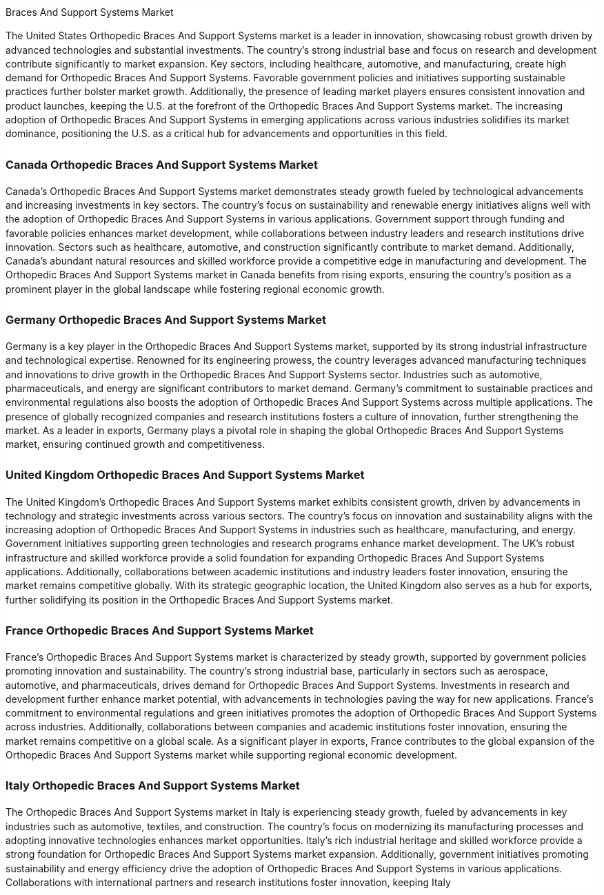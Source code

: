 Braces And Support Systems Market</h3><p>The United States Orthopedic Braces And Support Systems market is a leader in innovation, showcasing robust growth driven by advanced technologies and substantial investments. The country&rsquo;s strong industrial base and focus on research and development contribute significantly to market expansion. Key sectors, including healthcare, automotive, and manufacturing, create high demand for Orthopedic Braces And Support Systems. Favorable government policies and initiatives supporting sustainable practices further bolster market growth. Additionally, the presence of leading market players ensures consistent innovation and product launches, keeping the U.S. at the forefront of the Orthopedic Braces And Support Systems market. The increasing adoption of Orthopedic Braces And Support Systems in emerging applications across various industries solidifies its market dominance, positioning the U.S. as a critical hub for advancements and opportunities in this field.</p><h3>Canada Orthopedic Braces And Support Systems Market</h3><p>Canada&rsquo;s Orthopedic Braces And Support Systems market demonstrates steady growth fueled by technological advancements and increasing investments in key sectors. The country&rsquo;s focus on sustainability and renewable energy initiatives aligns well with the adoption of Orthopedic Braces And Support Systems in various applications. Government support through funding and favorable policies enhances market development, while collaborations between industry leaders and research institutions drive innovation. Sectors such as healthcare, automotive, and construction significantly contribute to market demand. Additionally, Canada&rsquo;s abundant natural resources and skilled workforce provide a competitive edge in manufacturing and development. The Orthopedic Braces And Support Systems market in Canada benefits from rising exports, ensuring the country&rsquo;s position as a prominent player in the global landscape while fostering regional economic growth.</p><h3>Germany Orthopedic Braces And Support Systems Market</h3><p>Germany is a key player in the Orthopedic Braces And Support Systems market, supported by its strong industrial infrastructure and technological expertise. Renowned for its engineering prowess, the country leverages advanced manufacturing techniques and innovations to drive growth in the Orthopedic Braces And Support Systems sector. Industries such as automotive, pharmaceuticals, and energy are significant contributors to market demand. Germany&rsquo;s commitment to sustainable practices and environmental regulations also boosts the adoption of Orthopedic Braces And Support Systems across multiple applications. The presence of globally recognized companies and research institutions fosters a culture of innovation, further strengthening the market. As a leader in exports, Germany plays a pivotal role in shaping the global Orthopedic Braces And Support Systems market, ensuring continued growth and competitiveness.</p><h3>United Kingdom Orthopedic Braces And Support Systems Market</h3><p>The United Kingdom&rsquo;s Orthopedic Braces And Support Systems market exhibits consistent growth, driven by advancements in technology and strategic investments across various sectors. The country&rsquo;s focus on innovation and sustainability aligns with the increasing adoption of Orthopedic Braces And Support Systems in industries such as healthcare, manufacturing, and energy. Government initiatives supporting green technologies and research programs enhance market development. The UK&rsquo;s robust infrastructure and skilled workforce provide a solid foundation for expanding Orthopedic Braces And Support Systems applications. Additionally, collaborations between academic institutions and industry leaders foster innovation, ensuring the market remains competitive globally. With its strategic geographic location, the United Kingdom also serves as a hub for exports, further solidifying its position in the Orthopedic Braces And Support Systems market.</p><h3>France Orthopedic Braces And Support Systems Market</h3><p>France&rsquo;s Orthopedic Braces And Support Systems market is characterized by steady growth, supported by government policies promoting innovation and sustainability. The country&rsquo;s strong industrial base, particularly in sectors such as aerospace, automotive, and pharmaceuticals, drives demand for Orthopedic Braces And Support Systems. Investments in research and development further enhance market potential, with advancements in technologies paving the way for new applications. France&rsquo;s commitment to environmental regulations and green initiatives promotes the adoption of Orthopedic Braces And Support Systems across industries. Additionally, collaborations between companies and academic institutions foster innovation, ensuring the market remains competitive on a global scale. As a significant player in exports, France contributes to the global expansion of the Orthopedic Braces And Support Systems market while supporting regional economic development.</p><h3>Italy Orthopedic Braces And Support Systems Market</h3><p>The Orthopedic Braces And Support Systems market in Italy is experiencing steady growth, fueled by advancements in key industries such as automotive, textiles, and construction. The country&rsquo;s focus on modernizing its manufacturing processes and adopting innovative technologies enhances market opportunities. Italy&rsquo;s rich industrial heritage and skilled workforce provide a strong foundation for Orthopedic Braces And Support Systems market expansion. Additionally, government initiatives promoting sustainability and energy efficiency drive the adoption of Orthopedic Braces And Support Systems in various applications. Collaborations with international partners and research institutions foster innovation, keeping Italy